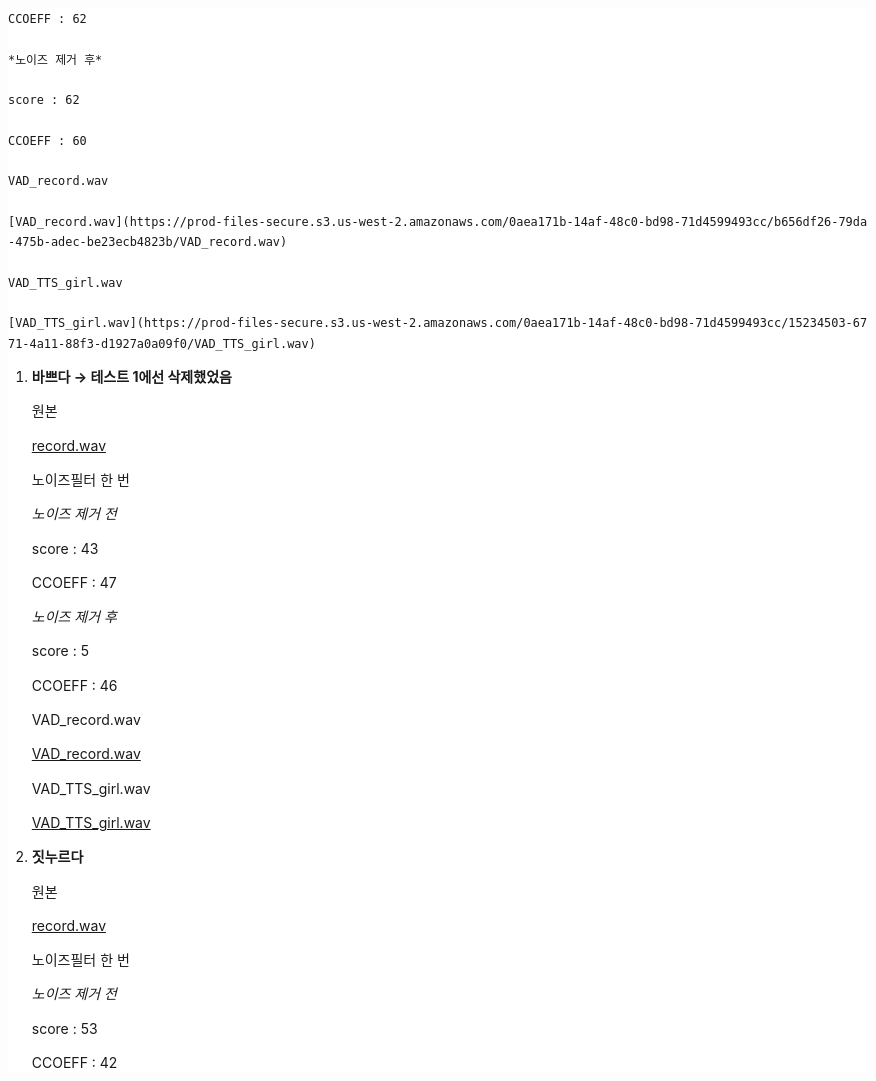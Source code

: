     CCOEFF : 62
    
    *노이즈 제거 후*
    
    score : 62
    
    CCOEFF : 60
    
    VAD_record.wav
    
    [VAD_record.wav](https://prod-files-secure.s3.us-west-2.amazonaws.com/0aea171b-14af-48c0-bd98-71d4599493cc/b656df26-79da-475b-adec-be23ecb4823b/VAD_record.wav)
    
    VAD_TTS_girl.wav
    
    [VAD_TTS_girl.wav](https://prod-files-secure.s3.us-west-2.amazonaws.com/0aea171b-14af-48c0-bd98-71d4599493cc/15234503-6771-4a11-88f3-d1927a0a09f0/VAD_TTS_girl.wav)
    

1. **바쁘다 → 테스트 1에선 삭제했었음**
    
    원본
    
    [record.wav](https://prod-files-secure.s3.us-west-2.amazonaws.com/0aea171b-14af-48c0-bd98-71d4599493cc/aaa13288-a9fb-4136-ac2d-8cb4f5a4aac7/record.wav)
    
    노이즈필터 한 번
    
    *노이즈 제거 전*
    
    score : 43
    
    CCOEFF : 47
    
    *노이즈 제거 후*
    
    score : 5
    
    CCOEFF : 46
    
    VAD_record.wav
    
    [VAD_record.wav](https://prod-files-secure.s3.us-west-2.amazonaws.com/0aea171b-14af-48c0-bd98-71d4599493cc/25518e9e-3722-4263-bacf-ac2b558119ef/VAD_record.wav)
    
    VAD_TTS_girl.wav
    
    [VAD_TTS_girl.wav](https://prod-files-secure.s3.us-west-2.amazonaws.com/0aea171b-14af-48c0-bd98-71d4599493cc/566dacdf-0e83-4265-b271-3a9268d21c71/VAD_TTS_girl.wav)
    

1. **짓누르다**
    
    원본
    
    [record.wav](https://prod-files-secure.s3.us-west-2.amazonaws.com/0aea171b-14af-48c0-bd98-71d4599493cc/66dcd290-9f75-41cb-91a3-d173221e5e9b/record.wav)
    
    노이즈필터 한 번
    
    *노이즈 제거 전*
    
    score : 53
    
    CCOEFF : 42
    
